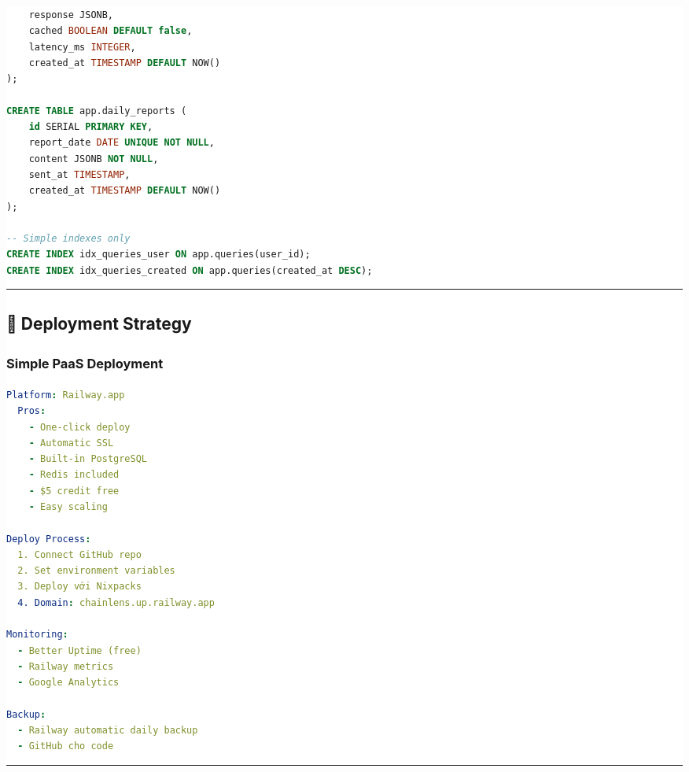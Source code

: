 ```sql
    response JSONB,
    cached BOOLEAN DEFAULT false,
    latency_ms INTEGER,
    created_at TIMESTAMP DEFAULT NOW()
);

CREATE TABLE app.daily_reports (
    id SERIAL PRIMARY KEY,
    report_date DATE UNIQUE NOT NULL,
    content JSONB NOT NULL,
    sent_at TIMESTAMP,
    created_at TIMESTAMP DEFAULT NOW()
);

-- Simple indexes only
CREATE INDEX idx_queries_user ON app.queries(user_id);
CREATE INDEX idx_queries_created ON app.queries(created_at DESC);
```

---

## 🚀 Deployment Strategy

### Simple PaaS Deployment

```yaml
Platform: Railway.app
  Pros:
    - One-click deploy
    - Automatic SSL
    - Built-in PostgreSQL
    - Redis included
    - $5 credit free
    - Easy scaling
    
Deploy Process:
  1. Connect GitHub repo
  2. Set environment variables
  3. Deploy với Nixpacks
  4. Domain: chainlens.up.railway.app
  
Monitoring:
  - Better Uptime (free)
  - Railway metrics
  - Google Analytics
  
Backup:
  - Railway automatic daily backup
  - GitHub cho code
```

---
